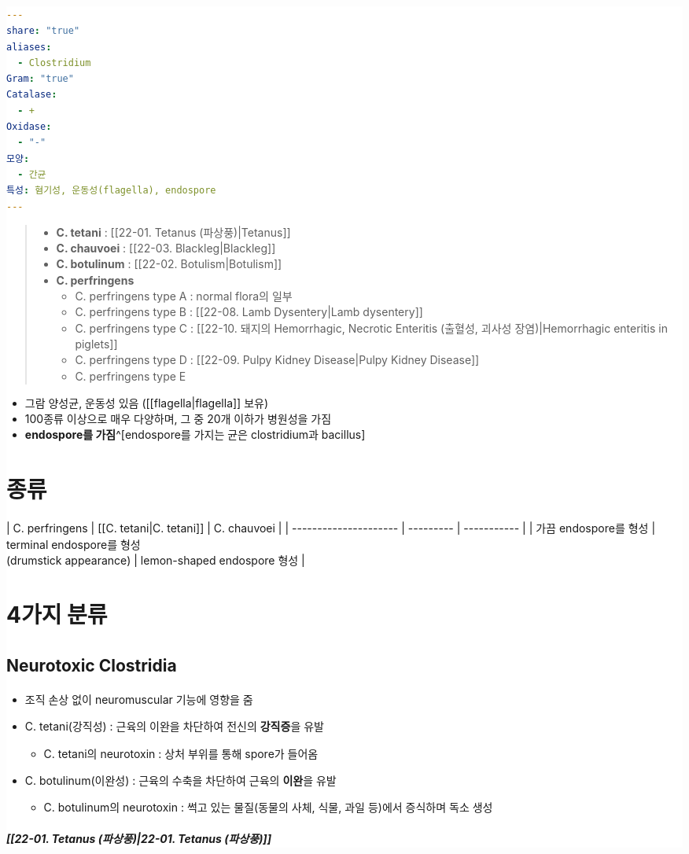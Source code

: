 ```yaml
---
share: "true"
aliases:
  - Clostridium
Gram: "true"
Catalase:
  - +
Oxidase:
  - "-"
모양:
  - 간균
특성: 혐기성, 운동성(flagella), endospore
---
```


> - **C. tetani** : [[22-01. Tetanus (파상풍)|Tetanus]]
> - **C. chauvoei** : [[22-03. Blackleg|Blackleg]]
> - **C. botulinum** : [[22-02. Botulism|Botulism]]
> - **C. perfringens**
> 	- C. perfringens type A : normal flora의 일부
> 	- C. perfringens type B : [[22-08. Lamb Dysentery|Lamb dysentery]]
> 	- C. perfringens type C : [[22-10. 돼지의 Hemorrhagic, Necrotic Enteritis (출혈성, 괴사성 장염)|Hemorrhagic enteritis in piglets]]
> 	- C. perfringens type D : [[22-09. Pulpy Kidney Disease|Pulpy Kidney Disease]]
> 	- C. perfringens type E

- 그람 양성균, 운동성 있음 ([[flagella|flagella]] 보유)
- 100종류 이상으로 매우 다양하며, 그 중 20개 이하가 병원성을 가짐
- **endospore를 가짐**^[endospore를 가지는 균은 clostridium과 bacillus]

# 종류

| C. perfringens        | [[C. tetani|C. tetani]] | C. chauvoei |
| --------------------- | --------- | ----------- |
| 가끔 endospore를 형성 | terminal endospore를 형성<br>(drumstick appearance)          |   lemon-shaped endospore 형성          |

# 4가지 분류

## Neurotoxic Clostridia

- 조직 손상 없이 neuromuscular 기능에 영향을 줌
- C. tetani(강직성) : 근육의 이완을 차단하여 전신의 **강직증**을 유발
	- C. tetani의 neurotoxin : 상처 부위를 통해 spore가 들어옴
- C. botulinum(이완성) : 근육의 수축을 차단하여 근육의 **이완**을 유발

	- C. botulinum의 neurotoxin : 썩고 있는 물질(동물의 사체, 식물, 과일 등)에서 증식하며 독소 생성

##### [[22-01. Tetanus (파상풍)|22-01. Tetanus (파상풍)]]
